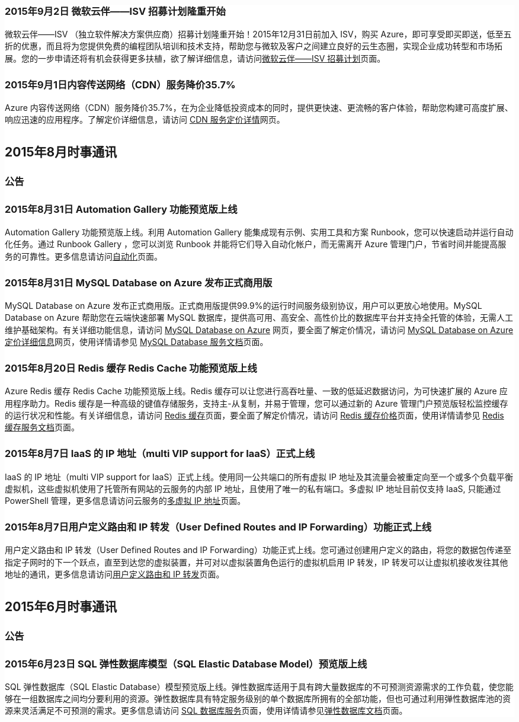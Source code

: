 ###  2015年9月2日 微软云伴——ISV 招募计划隆重开始
微软云伴——ISV （独立软件解决方案供应商）招募计划隆重开始！2015年12月31日前加入 ISV，购买 Azure，即可享受即买即送，低至五折的优惠，而且将为您提供免费的编程团队培训和技术支持，帮助您与微软及客户之间建立良好的云生态圈，实现企业成功转型和市场拓展。您的一步申请还将有机会获得更多扶植，欲了解详细信息，请访问[微软云伴——ISV 招募计划](/isv-plan/)页面。

### 2015年9月1日内容传送网络（CDN）服务降价35.7%
Azure 内容传送网络（CDN）服务降价35.7%，在为企业降低投资成本的同时，提供更快速、更流畅的客户体验，帮助您构建可高度扩展、响应迅速的应用程序。了解定价详细信息，请访问 [CDN 服务定价详情](/pricing/details/cdn/)网页。


## 2015年8月时事通讯

### 公告
### 2015年8月31日 Automation Gallery 功能预览版上线
Automation Gallery 功能预览版上线。利用 Automation Gallery 能集成现有示例、实用工具和方案 Runbook，您可以快速启动并运行自动化任务。通过 Runbook Gallery ，您可以浏览 Runbook 并能将它们导入自动化帐户，而无需离开 Azure 管理门户，节省时间并能提高服务的可靠性。更多信息请访问[自动化](/home/features/automation/)页面。

### 2015年8月31日 MySQL Database on Azure 发布正式商用版
MySQL Database on Azure 发布正式商用版。正式商用版提供99.9%的运行时间服务级别协议，用户可以更放心地使用。MySQL Database on Azure 帮助您在云端快速部署 MySQL 数据库，提供高可用、高安全、高性价比的数据库平台并支持全托管的体验，无需人工维护基础架构。有关详细功能信息，请访问 [MySQL Database on Azure](/home/features/mysql/) 网页，要全面了解定价情况，请访问 [MySQL Database on Azure 定价详细信息](/pricing/details/mysq/)网页，使用详情请参见 [MySQL Database 服务文档](/documentation/services/mysql/)页面。

### 2015年8月20日 Redis 缓存 Redis Cache 功能预览版上线
Azure Redis 缓存 Redis Cache 功能预览版上线。Redis 缓存可以让您进行高吞吐量、一致的低延迟数据访问，为可快速扩展的 Azure 应用程序助力。Redis 缓存是一种高级的键值存储服务，支持主-从复制，并易于管理，您可以通过新的 Azure 管理门户预览版轻松监控缓存的运行状况和性能。有关详细信息，请访问 [Redis 缓存](/home/features/redis-cache/)页面，要全面了解定价情况，请访问 [Redis 缓存价格](/pricing/details/redis-cache/)页面，使用详情请参见 [Redis 缓存服务文档](/documentation/services/redis-cache/)页面。

### 2015年8月7日 IaaS 的 IP 地址（multi VIP support for IaaS）正式上线
IaaS 的 IP 地址（multi VIP support for IaaS）正式上线。使用同一公共端口的所有虚拟 IP 地址及其流量会被重定向至一个或多个负载平衡虚拟机，这些虚拟机使用了托管所有网站的云服务的内部 IP 地址，且使用了唯一的私有端口。多虚拟 IP 地址目前仅支持 IaaS, 只能通过 PowerShell 管理，更多信息请访问云服务的[多虚拟 IP 地址](/pricing/details/reserved-ip-addresses/)页面。

### 2015年8月7日用户定义路由和 IP 转发（User Defined Routes and IP Forwarding）功能正式上线
用户定义路由和 IP 转发（User Defined Routes and IP Forwarding）功能正式上线。您可通过创建用户定义的路由，将您的数据包传递至指定子网时的下一个跃点，直至到达您的虚拟装置，并可对以虚拟装置角色运行的虚拟机启用 IP 转发，IP 转发可以让虚拟机接收发往其他地址的通讯，更多信息请访问[用户定义路由和 IP 转发](/documentation/articles/virtual-networks-udr-overview/)页面。


## 2015年6月时事通讯

### 公告
### 2015年6月23日 SQL 弹性数据库模型（SQL Elastic Database Model）预览版上线
SQL 弹性数据库（SQL Elastic Database）模型预览版上线。弹性数据库适用于具有跨大量数据库的不可预测资源需求的工作负载，使您能够在一组数据库之间均分要利用的资源。弹性数据库具有特定服务级别的单个数据库所拥有的全部功能，但也可通过利用弹性数据库池的资源来灵活满足不可预测的需求。更多信息请访问 [SQL 数据库服务](/home/features/sql-database/)页面，使用详情请参见[弹性数据库文档](/documentation/articles/sql-database-elastic-pool/)页面。
